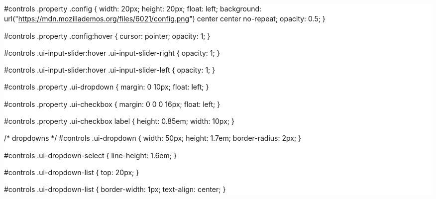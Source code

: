 #controls .property .config {
	width: 20px;
	height: 20px;
	float: left;
	background: url("https://mdn.mozillademos.org/files/6021/config.png") center center no-repeat;
	opacity: 0.5;
}

#controls .property .config:hover {
	cursor: pointer;
	opacity: 1;
}

#controls .ui-input-slider:hover .ui-input-slider-right {
    opacity: 1;
}

#controls .ui-input-slider:hover .ui-input-slider-left {
    opacity: 1;
}

#controls .property .ui-dropdown {
	margin: 0 10px;
	float: left;
}


#controls .property .ui-checkbox {
	margin: 0 0 0 16px;
	float: left;
}

#controls .property .ui-checkbox label {
	height: 0.85em;
	width: 10px;
}

/* dropdowns */
#controls .ui-dropdown {
	width: 50px;
	height: 1.7em;
	border-radius: 2px;
}

#controls .ui-dropdown-select {
	line-height: 1.6em;
}

#controls .ui-dropdown-list {
	top: 20px;
}

#controls .ui-dropdown-list {
	border-width: 1px;
	text-align: center;
}
